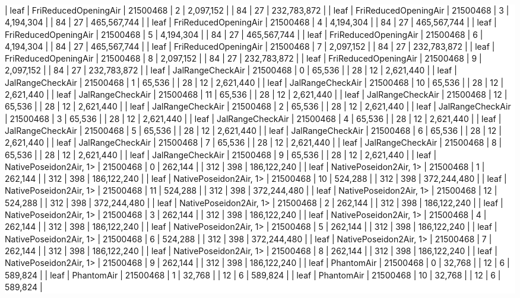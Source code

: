 | leaf | FriReducedOpeningAir | 21500468 | 2 | 2,097,152 |  | 84 | 27 | 232,783,872 | 
| leaf | FriReducedOpeningAir | 21500468 | 3 | 4,194,304 |  | 84 | 27 | 465,567,744 | 
| leaf | FriReducedOpeningAir | 21500468 | 4 | 4,194,304 |  | 84 | 27 | 465,567,744 | 
| leaf | FriReducedOpeningAir | 21500468 | 5 | 4,194,304 |  | 84 | 27 | 465,567,744 | 
| leaf | FriReducedOpeningAir | 21500468 | 6 | 4,194,304 |  | 84 | 27 | 465,567,744 | 
| leaf | FriReducedOpeningAir | 21500468 | 7 | 2,097,152 |  | 84 | 27 | 232,783,872 | 
| leaf | FriReducedOpeningAir | 21500468 | 8 | 2,097,152 |  | 84 | 27 | 232,783,872 | 
| leaf | FriReducedOpeningAir | 21500468 | 9 | 2,097,152 |  | 84 | 27 | 232,783,872 | 
| leaf | JalRangeCheckAir | 21500468 | 0 | 65,536 |  | 28 | 12 | 2,621,440 | 
| leaf | JalRangeCheckAir | 21500468 | 1 | 65,536 |  | 28 | 12 | 2,621,440 | 
| leaf | JalRangeCheckAir | 21500468 | 10 | 65,536 |  | 28 | 12 | 2,621,440 | 
| leaf | JalRangeCheckAir | 21500468 | 11 | 65,536 |  | 28 | 12 | 2,621,440 | 
| leaf | JalRangeCheckAir | 21500468 | 12 | 65,536 |  | 28 | 12 | 2,621,440 | 
| leaf | JalRangeCheckAir | 21500468 | 2 | 65,536 |  | 28 | 12 | 2,621,440 | 
| leaf | JalRangeCheckAir | 21500468 | 3 | 65,536 |  | 28 | 12 | 2,621,440 | 
| leaf | JalRangeCheckAir | 21500468 | 4 | 65,536 |  | 28 | 12 | 2,621,440 | 
| leaf | JalRangeCheckAir | 21500468 | 5 | 65,536 |  | 28 | 12 | 2,621,440 | 
| leaf | JalRangeCheckAir | 21500468 | 6 | 65,536 |  | 28 | 12 | 2,621,440 | 
| leaf | JalRangeCheckAir | 21500468 | 7 | 65,536 |  | 28 | 12 | 2,621,440 | 
| leaf | JalRangeCheckAir | 21500468 | 8 | 65,536 |  | 28 | 12 | 2,621,440 | 
| leaf | JalRangeCheckAir | 21500468 | 9 | 65,536 |  | 28 | 12 | 2,621,440 | 
| leaf | NativePoseidon2Air<BabyBearParameters>, 1> | 21500468 | 0 | 262,144 |  | 312 | 398 | 186,122,240 | 
| leaf | NativePoseidon2Air<BabyBearParameters>, 1> | 21500468 | 1 | 262,144 |  | 312 | 398 | 186,122,240 | 
| leaf | NativePoseidon2Air<BabyBearParameters>, 1> | 21500468 | 10 | 524,288 |  | 312 | 398 | 372,244,480 | 
| leaf | NativePoseidon2Air<BabyBearParameters>, 1> | 21500468 | 11 | 524,288 |  | 312 | 398 | 372,244,480 | 
| leaf | NativePoseidon2Air<BabyBearParameters>, 1> | 21500468 | 12 | 524,288 |  | 312 | 398 | 372,244,480 | 
| leaf | NativePoseidon2Air<BabyBearParameters>, 1> | 21500468 | 2 | 262,144 |  | 312 | 398 | 186,122,240 | 
| leaf | NativePoseidon2Air<BabyBearParameters>, 1> | 21500468 | 3 | 262,144 |  | 312 | 398 | 186,122,240 | 
| leaf | NativePoseidon2Air<BabyBearParameters>, 1> | 21500468 | 4 | 262,144 |  | 312 | 398 | 186,122,240 | 
| leaf | NativePoseidon2Air<BabyBearParameters>, 1> | 21500468 | 5 | 262,144 |  | 312 | 398 | 186,122,240 | 
| leaf | NativePoseidon2Air<BabyBearParameters>, 1> | 21500468 | 6 | 524,288 |  | 312 | 398 | 372,244,480 | 
| leaf | NativePoseidon2Air<BabyBearParameters>, 1> | 21500468 | 7 | 262,144 |  | 312 | 398 | 186,122,240 | 
| leaf | NativePoseidon2Air<BabyBearParameters>, 1> | 21500468 | 8 | 262,144 |  | 312 | 398 | 186,122,240 | 
| leaf | NativePoseidon2Air<BabyBearParameters>, 1> | 21500468 | 9 | 262,144 |  | 312 | 398 | 186,122,240 | 
| leaf | PhantomAir | 21500468 | 0 | 32,768 |  | 12 | 6 | 589,824 | 
| leaf | PhantomAir | 21500468 | 1 | 32,768 |  | 12 | 6 | 589,824 | 
| leaf | PhantomAir | 21500468 | 10 | 32,768 |  | 12 | 6 | 589,824 | 